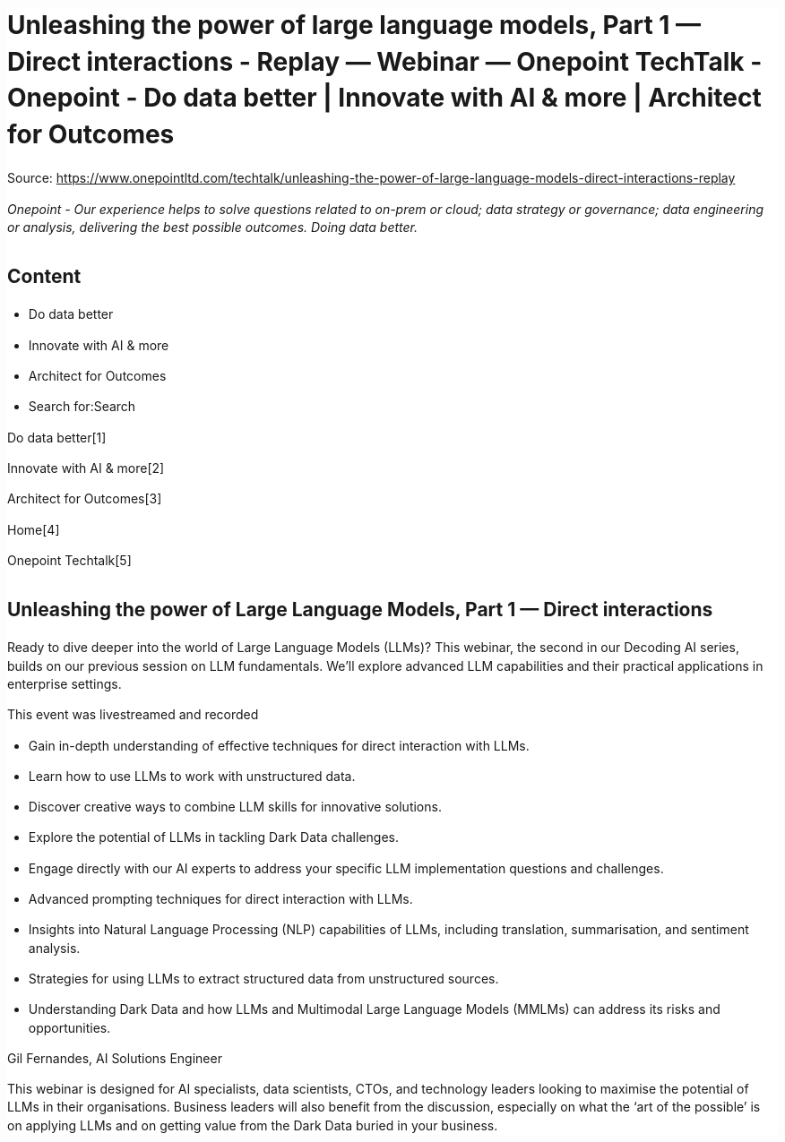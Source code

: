 # Unleashing the power of large language models, Part 1 — Direct interactions - Replay — Webinar — Onepoint TechTalk - Onepoint - Do data better | Innovate with AI & more | Architect for Outcomes

Source: https://www.onepointltd.com/techtalk/unleashing-the-power-of-large-language-models-direct-interactions-replay

_Onepoint - Our experience helps to solve questions related to on-prem or cloud; data strategy or governance; data engineering or analysis, delivering the best possible outcomes. Doing data better._

## Content

- Do data better
- Innovate with AI & more
- Architect for Outcomes

- Search for:Search

Do data better[1]

Innovate with AI & more[2]

Architect for Outcomes[3]

Home[4]

Onepoint Techtalk[5]

## Unleashing the power of Large Language Models, Part 1 — Direct interactions

Ready to dive deeper into the world of Large Language Models (LLMs)? This webinar, the second in our Decoding AI series, builds on our previous session on LLM fundamentals. We’ll explore advanced LLM capabilities and their practical applications in enterprise settings.

This event was livestreamed and recorded

- Gain in-depth understanding of effective techniques for direct interaction with LLMs.
- Learn how to use LLMs to work with unstructured data.
- Discover creative ways to combine LLM skills for innovative solutions.
- Explore the potential of LLMs in tackling Dark Data challenges.
- Engage directly with our AI experts to address your specific LLM implementation questions and challenges.

- Advanced prompting techniques for direct interaction with LLMs.
- Insights into Natural Language Processing (NLP) capabilities of LLMs, including translation, summarisation, and sentiment analysis.
- Strategies for using LLMs to extract structured data from unstructured sources.
- Understanding Dark Data and how LLMs and Multimodal Large Language Models (MMLMs) can address its risks and opportunities.

Gil Fernandes, AI Solutions Engineer

This webinar is designed for AI specialists, data scientists, CTOs, and technology leaders looking to maximise the potential of LLMs in their organisations. Business leaders will also benefit from the discussion, especially on what the ‘art of the possible’ is on applying LLMs and on getting value from the Dark Data buried in your business.
